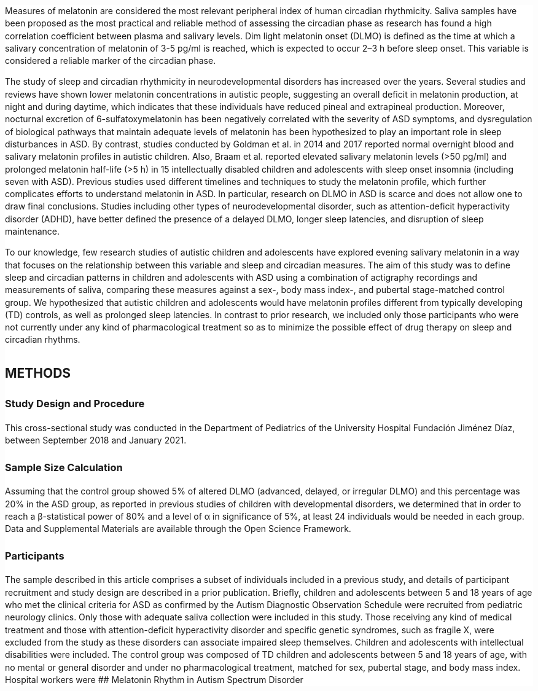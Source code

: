 Measures of melatonin are considered the most relevant peripheral index of human circadian rhythmicity. Saliva samples have been proposed as the most practical and reliable method of assessing the circadian phase as research has found a high correlation coefficient between plasma and salivary levels. Dim light melatonin onset (DLMO) is defined as the time at which a salivary concentration of melatonin of 3-5 pg/ml is reached, which is expected to occur 2–3 h before sleep onset. This variable is considered a reliable marker of the circadian phase.

The study of sleep and circadian rhythmicity in neurodevelopmental disorders has increased over the years. Several studies and reviews have shown lower melatonin concentrations in autistic people, suggesting an overall deficit in melatonin production, at night and during daytime, which indicates that these individuals have reduced pineal and extrapineal production. Moreover, nocturnal excretion of 6-sulfatoxymelatonin has been negatively correlated with the severity of ASD symptoms, and dysregulation of biological pathways that maintain adequate levels of melatonin has been hypothesized to play an important role in sleep disturbances in ASD. By contrast, studies conducted by Goldman et al. in 2014 and 2017 reported normal overnight blood and salivary melatonin profiles in autistic children. Also, Braam et al. reported elevated salivary melatonin levels (>50 pg/ml) and prolonged melatonin half-life (>5 h) in 15 intellectually disabled children and adolescents with sleep onset insomnia (including seven with ASD). Previous studies used different timelines and techniques to study the melatonin profile, which further complicates efforts to understand melatonin in ASD. In particular, research on DLMO in ASD is scarce and does not allow one to draw final conclusions. Studies including other types of neurodevelopmental disorder, such as attention-deficit hyperactivity disorder (ADHD), have better defined the presence of a delayed DLMO, longer sleep latencies, and disruption of sleep maintenance.

To our knowledge, few research studies of autistic children and adolescents have explored evening salivary melatonin in a way that focuses on the relationship between this variable and sleep and circadian measures. The aim of this study was to define sleep and circadian patterns in children and adolescents with ASD using a combination of actigraphy recordings and measurements of saliva, comparing these measures against a sex-, body mass index-, and pubertal stage-matched control group. We hypothesized that autistic children and adolescents would have melatonin profiles different from typically developing (TD) controls, as well as prolonged sleep latencies. In contrast to prior research, we included only those participants who were not currently under any kind of pharmacological treatment so as to minimize the possible effect of drug therapy on sleep and circadian rhythms.

## METHODS

### Study Design and Procedure

This cross-sectional study was conducted in the Department of Pediatrics of the University Hospital Fundación Jiménez Díaz, between September 2018 and January 2021.

### Sample Size Calculation

Assuming that the control group showed 5% of altered DLMO (advanced, delayed, or irregular DLMO) and this percentage was 20% in the ASD group, as reported in previous studies of children with developmental disorders, we determined that in order to reach a β-statistical power of 80% and a level of α in significance of 5%, at least 24 individuals would be needed in each group. Data and Supplemental Materials are available through the Open Science Framework.

### Participants

The sample described in this article comprises a subset of individuals included in a previous study, and details of participant recruitment and study design are described in a prior publication. Briefly, children and adolescents between 5 and 18 years of age who met the clinical criteria for ASD as confirmed by the Autism Diagnostic Observation Schedule were recruited from pediatric neurology clinics. Only those with adequate saliva collection were included in this study. Those receiving any kind of medical treatment and those with attention-deficit hyperactivity disorder and specific genetic syndromes, such as fragile X, were excluded from the study as these disorders can associate impaired sleep themselves. Children and adolescents with intellectual disabilities were included. The control group was composed of TD children and adolescents between 5 and 18 years of age, with no mental or general disorder and under no pharmacological treatment, matched for sex, pubertal stage, and body mass index. Hospital workers were ## Melatonin Rhythm in Autism Spectrum Disorder
